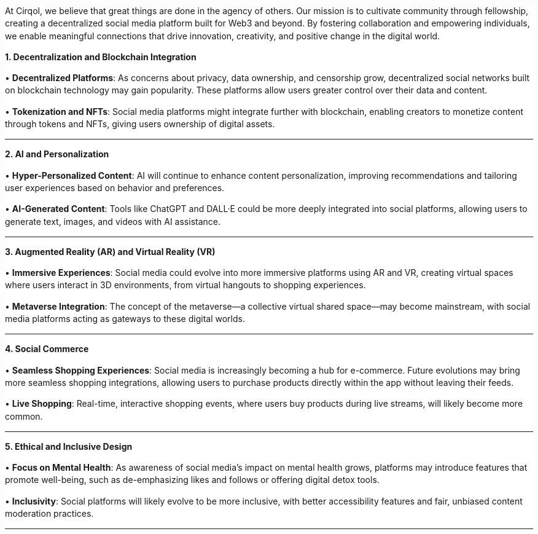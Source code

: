 
At Cirqol, we believe that great things are done in the agency of others. Our mission is to cultivate community through fellowship, creating a decentralized social media platform built for Web3 and beyond. By fostering collaboration and empowering individuals, we enable meaningful connections that drive innovation, creativity, and positive change in the digital world.

**1. Decentralization and Blockchain Integration**

• **Decentralized Platforms**: As concerns about privacy, data ownership, and censorship grow, decentralized social networks built on blockchain technology may gain popularity. These platforms allow users greater control over their data and content.

• **Tokenization and NFTs**: Social media platforms might integrate further with blockchain, enabling creators to monetize content through tokens and NFTs, giving users ownership of digital assets.

---

**2. AI and Personalization**

• **Hyper-Personalized Content**: AI will continue to enhance content personalization, improving recommendations and tailoring user experiences based on behavior and preferences.

• **AI-Generated Content**: Tools like ChatGPT and DALL·E could be more deeply integrated into social platforms, allowing users to generate text, images, and videos with AI assistance.

---

**3. Augmented Reality (AR) and Virtual Reality (VR)**

• **Immersive Experiences**: Social media could evolve into more immersive platforms using AR and VR, creating virtual spaces where users interact in 3D environments, from virtual hangouts to shopping experiences.

• **Metaverse Integration**: The concept of the metaverse—a collective virtual shared space—may become mainstream, with social media platforms acting as gateways to these digital worlds.

---

**4. Social Commerce**

• **Seamless Shopping Experiences**: Social media is increasingly becoming a hub for e-commerce. Future evolutions may bring more seamless shopping integrations, allowing users to purchase products directly within the app without leaving their feeds.

• **Live Shopping**: Real-time, interactive shopping events, where users buy products during live streams, will likely become more common.

---

**5. Ethical and Inclusive Design**

• **Focus on Mental Health**: As awareness of social media’s impact on mental health grows, platforms may introduce features that promote well-being, such as de-emphasizing likes and follows or offering digital detox tools.

• **Inclusivity**: Social platforms will likely evolve to be more inclusive, with better accessibility features and fair, unbiased content moderation practices.

---
